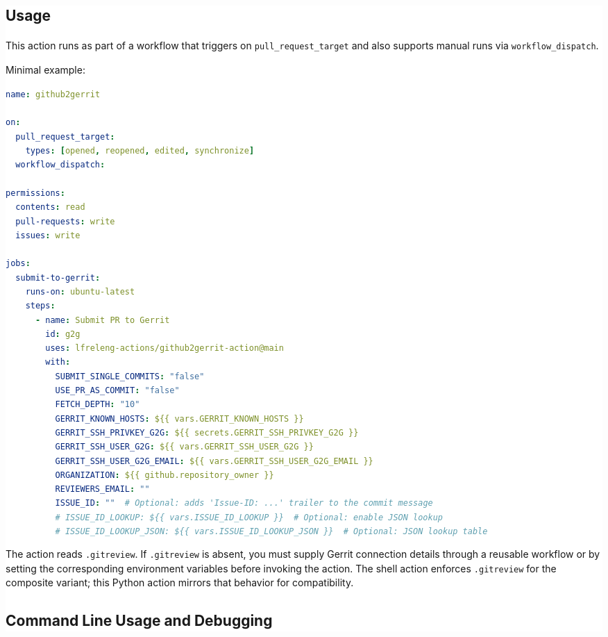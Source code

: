 ```bash
```

## Usage

This action runs as part of a workflow that triggers on
`pull_request_target` and also supports manual runs via
`workflow_dispatch`.

Minimal example:

```yaml
name: github2gerrit

on:
  pull_request_target:
    types: [opened, reopened, edited, synchronize]
  workflow_dispatch:

permissions:
  contents: read
  pull-requests: write
  issues: write

jobs:
  submit-to-gerrit:
    runs-on: ubuntu-latest
    steps:
      - name: Submit PR to Gerrit
        id: g2g
        uses: lfreleng-actions/github2gerrit-action@main
        with:
          SUBMIT_SINGLE_COMMITS: "false"
          USE_PR_AS_COMMIT: "false"
          FETCH_DEPTH: "10"
          GERRIT_KNOWN_HOSTS: ${{ vars.GERRIT_KNOWN_HOSTS }}
          GERRIT_SSH_PRIVKEY_G2G: ${{ secrets.GERRIT_SSH_PRIVKEY_G2G }}
          GERRIT_SSH_USER_G2G: ${{ vars.GERRIT_SSH_USER_G2G }}
          GERRIT_SSH_USER_G2G_EMAIL: ${{ vars.GERRIT_SSH_USER_G2G_EMAIL }}
          ORGANIZATION: ${{ github.repository_owner }}
          REVIEWERS_EMAIL: ""
          ISSUE_ID: ""  # Optional: adds 'Issue-ID: ...' trailer to the commit message
          # ISSUE_ID_LOOKUP: ${{ vars.ISSUE_ID_LOOKUP }}  # Optional: enable JSON lookup
          # ISSUE_ID_LOOKUP_JSON: ${{ vars.ISSUE_ID_LOOKUP_JSON }}  # Optional: JSON lookup table
```

The action reads `.gitreview`. If `.gitreview` is absent, you must
supply Gerrit connection details through a reusable workflow or by
setting the corresponding environment variables before invoking the
action. The shell action enforces `.gitreview` for the composite
variant; this Python action mirrors that behavior for compatibility.

## Command Line Usage and Debugging
